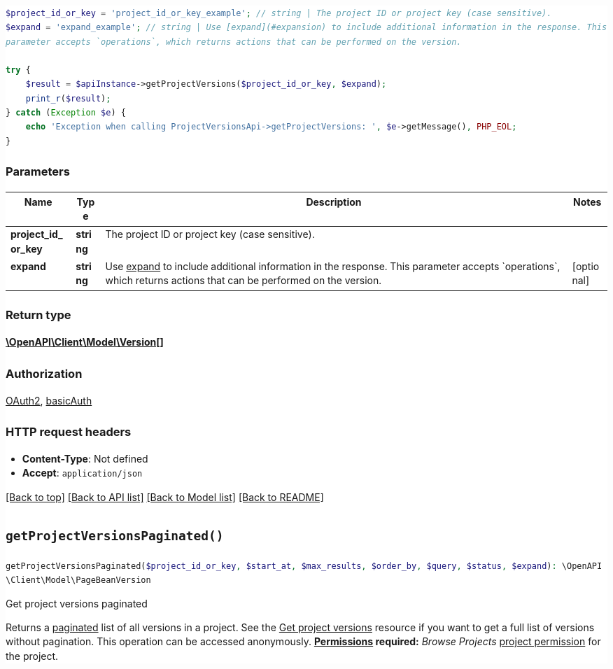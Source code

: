 ```php
$project_id_or_key = 'project_id_or_key_example'; // string | The project ID or project key (case sensitive).
$expand = 'expand_example'; // string | Use [expand](#expansion) to include additional information in the response. This parameter accepts `operations`, which returns actions that can be performed on the version.

try {
    $result = $apiInstance->getProjectVersions($project_id_or_key, $expand);
    print_r($result);
} catch (Exception $e) {
    echo 'Exception when calling ProjectVersionsApi->getProjectVersions: ', $e->getMessage(), PHP_EOL;
}
```

### Parameters

| Name | Type | Description  | Notes |
| ------------- | ------------- | ------------- | ------------- |
| **project_id_or_key** | **string**| The project ID or project key (case sensitive). | |
| **expand** | **string**| Use [expand](#expansion) to include additional information in the response. This parameter accepts &#x60;operations&#x60;, which returns actions that can be performed on the version. | [optional] |

### Return type

[**\OpenAPI\Client\Model\Version[]**](../Model/Version.md)

### Authorization

[OAuth2](../../README.md#OAuth2), [basicAuth](../../README.md#basicAuth)

### HTTP request headers

- **Content-Type**: Not defined
- **Accept**: `application/json`

[[Back to top]](#) [[Back to API list]](../../README.md#endpoints)
[[Back to Model list]](../../README.md#models)
[[Back to README]](../../README.md)

## `getProjectVersionsPaginated()`

```php
getProjectVersionsPaginated($project_id_or_key, $start_at, $max_results, $order_by, $query, $status, $expand): \OpenAPI\Client\Model\PageBeanVersion
```

Get project versions paginated

Returns a [paginated](#pagination) list of all versions in a project. See the [Get project versions](#api-rest-api-2-project-projectIdOrKey-versions-get) resource if you want to get a full list of versions without pagination.  This operation can be accessed anonymously.  **[Permissions](#permissions) required:** *Browse Projects* [project permission](https://confluence.atlassian.com/x/yodKLg) for the project.
